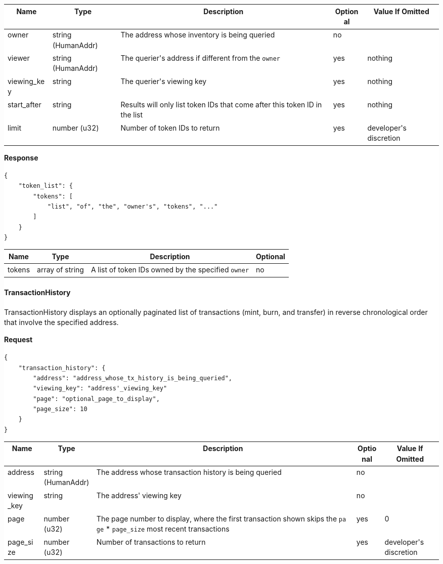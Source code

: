| Name         | Type               | Description                                                                | Optional | Value If Omitted       |
| ------------ | ------------------ | -------------------------------------------------------------------------- | -------- | ---------------------- |
| owner        | string (HumanAddr) | The address whose inventory is being queried                               | no       |                        |
| viewer       | string (HumanAddr) | The querier's address if different from the `owner`                        | yes      | nothing                |
| viewing\_key | string             | The querier's viewing key                                                  | yes      | nothing                |
| start\_after | string             | Results will only list token IDs that come after this token ID in the list | yes      | nothing                |
| limit        | number (u32)       | Number of token IDs to return                                              | yes      | developer's discretion |

**Response**

```
{
	"token_list": {
		"tokens": [
			"list", "of", "the", "owner's", "tokens", "..."
		]
	}
}
```

| Name   | Type            | Description                                        | Optional |
| ------ | --------------- | -------------------------------------------------- | -------- |
| tokens | array of string | A list of token IDs owned by the specified `owner` | no       |

#### TransactionHistory

TransactionHistory displays an optionally paginated list of transactions (mint, burn, and transfer) in reverse chronological order that involve the specified address.

**Request**

```
{
	"transaction_history": {
		"address": "address_whose_tx_history_is_being_queried",
		"viewing_key": "address'_viewing_key"
		"page": "optional_page_to_display",
		"page_size": 10
	}
}
```

| Name         | Type               | Description                                                                                                            | Optional | Value If Omitted       |
| ------------ | ------------------ | ---------------------------------------------------------------------------------------------------------------------- | -------- | ---------------------- |
| address      | string (HumanAddr) | The address whose transaction history is being queried                                                                 | no       |                        |
| viewing\_key | string             | The address' viewing key                                                                                               | no       |                        |
| page         | number (u32)       | The page number to display, where the first transaction shown skips the `page` \* `page_size` most recent transactions | yes      | 0                      |
| page\_size   | number (u32)       | Number of transactions to return                                                                                       | yes      | developer's discretion |
